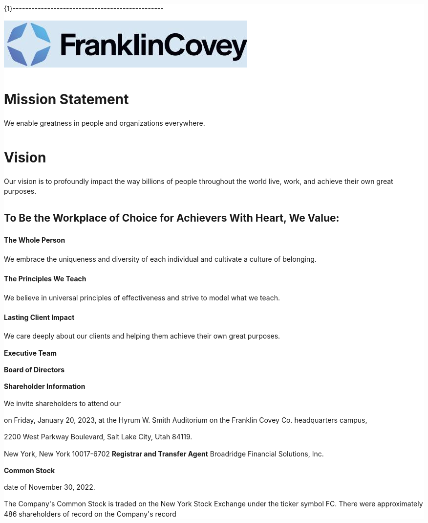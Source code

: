 {1}------------------------------------------------

![](_page_1_Picture_0.jpeg)

# **Mission Statement**

We enable greatness in people and organizations everywhere.

# **Vision**

Our vision is to profoundly impact the way billions of people throughout the world live, work, and achieve their own great purposes.

## **To Be the Workplace of Choice for Achievers With Heart, We Value:**

#### **The Whole Person**

We embrace the uniqueness and diversity of each individual and cultivate a culture of belonging.

#### **The Principles We Teach**

We believe in universal principles of effectiveness and strive to model what we teach.

#### **Lasting Client Impact**

We care deeply about our clients and helping them achieve their own great purposes.

**Executive Team**

**Board of Directors**

**Shareholder Information**

We invite shareholders to attend our

on Friday, January 20, 2023, at the Hyrum W. Smith Auditorium on the Franklin Covey Co. headquarters campus,

2200 West Parkway Boulevard, Salt Lake City, Utah 84119.

New York, New York 10017-6702 **Registrar and Transfer Agent** Broadridge Financial Solutions, Inc.

**Common Stock**

date of November 30, 2022.

The Company's Common Stock is traded on the New York Stock Exchange under the ticker symbol FC. There were approximately 486 shareholders of record on the Company's record
